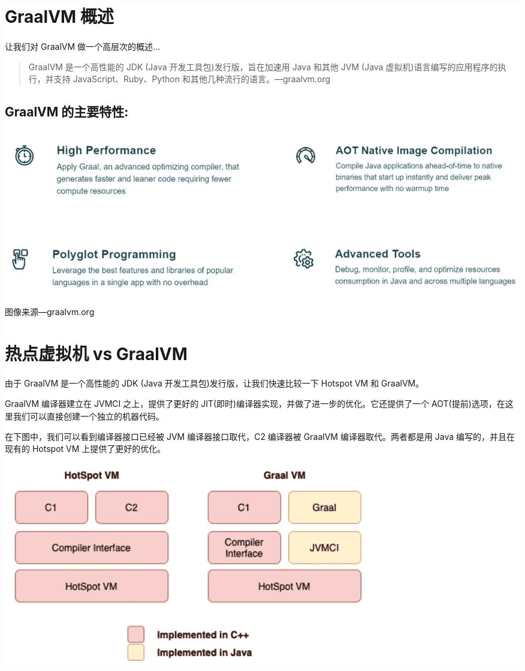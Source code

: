 # GraalVM 概述[](https://github.optum.com/pages/csharm33/oi-payer-engineering/blog/graalvm#graalvm-overview)

让我们对 GraalVM 做一个高层次的概述…

> GraalVM 是一个高性能的 JDK (Java 开发工具包)发行版，旨在加速用 Java 和其他 JVM (Java 虚拟机)语言编写的应用程序的执行，并支持 JavaScript、Ruby、Python 和其他几种流行的语言。—graalvm.org

## GraalVM 的主要特性:

![](img/5775f125bb29d659b670d4dca666cf2f.png)

图像来源—graalvm.org

# 热点虚拟机 vs GraalVM[](https://github.optum.com/pages/csharm33/oi-payer-engineering/blog/graalvm#hotspot-vm-vs-graalvm)

由于 GraalVM 是一个高性能的 JDK (Java 开发工具包)发行版，让我们快速比较一下 Hotspot VM 和 GraalVM。

GraalVM 编译器建立在 JVMCI 之上，提供了更好的 JIT(即时)编译器实现，并做了进一步的优化。它还提供了一个 AOT(提前)选项，在这里我们可以直接创建一个独立的机器代码。

在下图中，我们可以看到编译器接口已经被 JVM 编译器接口取代，C2 编译器被 GraalVM 编译器取代。两者都是用 Java 编写的，并且在现有的 Hotspot VM 上提供了更好的优化。

![](img/5edf502647afc4af8a26f8042f8a23f3.png)
